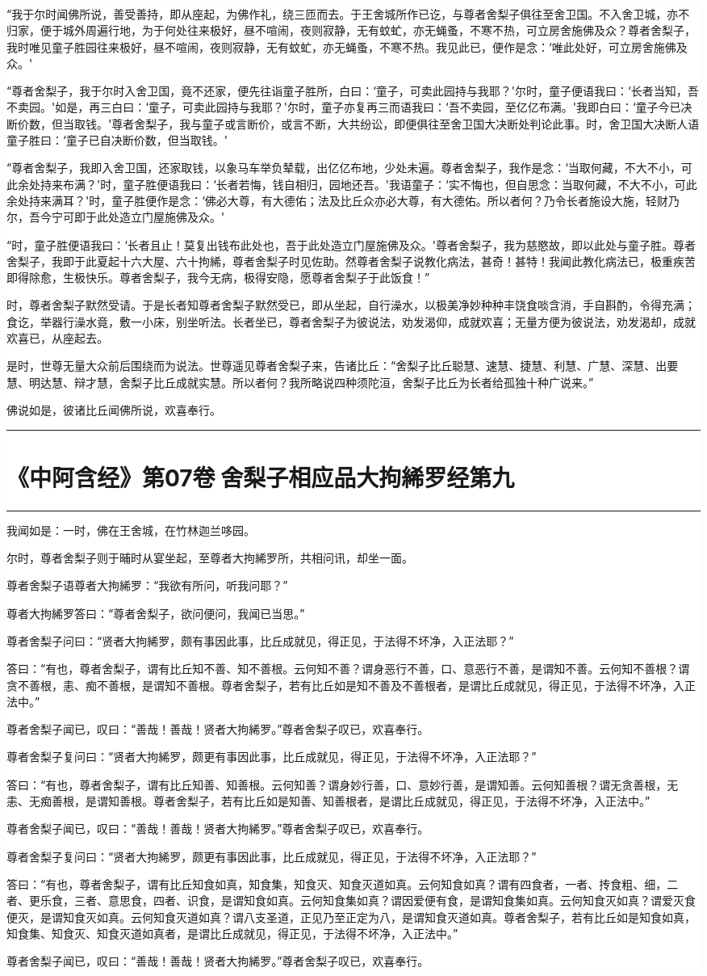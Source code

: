 “我于尔时闻佛所说，善受善持，即从座起，为佛作礼，绕三匝而去。于王舍城所作已讫，与尊者舍梨子俱往至舍卫国。不入舍卫城，亦不归家，便于城外周遍行地，为于何处往来极好，昼不喧闹，夜则寂静，无有蚊虻，亦无蝇蚤，不寒不热，可立房舍施佛及众？尊者舍梨子，我时唯见童子胜园往来极好，昼不喧闹，夜则寂静，无有蚊虻，亦无蝇蚤，不寒不热。我见此已，便作是念：‘唯此处好，可立房舍施佛及众。'

“尊者舍梨子，我于尔时入舍卫国，竟不还家，便先往诣童子胜所，白曰：‘童子，可卖此园持与我耶？'尔时，童子便语我曰：‘长者当知，吾不卖园。'如是，再三白曰：‘童子，可卖此园持与我耶？'尔时，童子亦复再三而语我曰：‘吾不卖园，至亿亿布满。'我即白曰：‘童子今已决断价数，但当取钱。'尊者舍梨子，我与童子或言断价，或言不断，大共纷讼，即便俱往至舍卫国大决断处判论此事。时，舍卫国大决断人语童子胜曰：‘童子已自决断价数，但当取钱。'

“尊者舍梨子，我即入舍卫国，还家取钱，以象马车举负辇载，出亿亿布地，少处未遍。尊者舍梨子，我作是念：‘当取何藏，不大不小，可此余处持来布满？'时，童子胜便语我曰：‘长者若悔，钱自相归，园地还吾。'我语童子：‘实不悔也，但自思念：当取何藏，不大不小，可此余处持来满耳？'时，童子胜便作是念：‘佛必大尊，有大德佑；法及比丘众亦必大尊，有大德佑。所以者何？乃令长者施设大施，轻财乃尔，吾今宁可即于此处造立门屋施佛及众。'

“时，童子胜便语我曰：‘长者且止！莫复出钱布此处也，吾于此处造立门屋施佛及众。'尊者舍梨子，我为慈愍故，即以此处与童子胜。尊者舍梨子，我即于此夏起十六大屋、六十拘絺，尊者舍梨子时见佐助。然尊者舍梨子说教化病法，甚奇！甚特！我闻此教化病法已，极重疾苦即得除愈，生极快乐。尊者舍梨子，我今无病，极得安隐，愿尊者舍梨子于此饭食！”

时，尊者舍梨子默然受请。于是长者知尊者舍梨子默然受已，即从坐起，自行澡水，以极美净妙种种丰饶食啖含消，手自斟酌，令得充满；食讫，举器行澡水竟，敷一小床，别坐听法。长者坐已，尊者舍梨子为彼说法，劝发渴仰，成就欢喜；无量方便为彼说法，劝发渴却，成就欢喜已，从座起去。

是时，世尊无量大众前后围绕而为说法。世尊遥见尊者舍梨子来，告诸比丘：“舍梨子比丘聪慧、速慧、捷慧、利慧、广慧、深慧、出要慧、明达慧、辩才慧，舍梨子比丘成就实慧。所以者何？我所略说四种须陀洹，舍梨子比丘为长者给孤独十种广说来。”

佛说如是，彼诸比丘闻佛所说，欢喜奉行。

---


<a id="中阿含经第07卷-舍梨子相应品大拘絺罗经第九"></a>

# 《中阿含经》第07卷 舍梨子相应品大拘絺罗经第九

---

我闻如是：一时，佛在王舍城，在竹林迦兰哆园。

尔时，尊者舍梨子则于晡时从宴坐起，至尊者大拘絺罗所，共相问讯，却坐一面。

尊者舍梨子语尊者大拘絺罗：“我欲有所问，听我问耶？”

尊者大拘絺罗答曰：“尊者舍梨子，欲问便问，我闻已当思。”

尊者舍梨子问曰：“贤者大拘絺罗，颇有事因此事，比丘成就见，得正见，于法得不坏净，入正法耶？”

答曰：“有也，尊者舍梨子，谓有比丘知不善、知不善根。云何知不善？谓身恶行不善，口、意恶行不善，是谓知不善。云何知不善根？谓贪不善根，恚、痴不善根，是谓知不善根。尊者舍梨子，若有比丘如是知不善及不善根者，是谓比丘成就见，得正见，于法得不坏净，入正法中。”

尊者舍梨子闻已，叹曰：“善哉！善哉！贤者大拘絺罗。”尊者舍梨子叹已，欢喜奉行。

尊者舍梨子复问曰：“贤者大拘絺罗，颇更有事因此事，比丘成就见，得正见，于法得不坏净，入正法耶？”

答曰：“有也，尊者舍梨子，谓有比丘知善、知善根。云何知善？谓身妙行善，口、意妙行善，是谓知善。云何知善根？谓无贪善根，无恚、无痴善根，是谓知善根。尊者舍梨子，若有比丘如是知善、知善根者，是谓比丘成就见，得正见，于法得不坏净，入正法中。”

尊者舍梨子闻已，叹曰：“善哉！善哉！贤者大拘絺罗。”尊者舍梨子叹已，欢喜奉行。

尊者舍梨子复问曰：“贤者大拘絺罗，颇更有事因此事，比丘成就见，得正见，于法得不坏净，入正法耶？”

答曰：“有也，尊者舍梨子，谓有比丘知食如真，知食集，知食灭、知食灭道如真。云何知食如真？谓有四食者，一者、抟食粗、细，二者、更乐食，三者、意思食，四者、识食，是谓知食如真。云何知食集如真？谓因爱便有食，是谓知食集如真。云何知食灭如真？谓爱灭食便灭，是谓知食灭如真。云何知食灭道如真？谓八支圣道，正见乃至正定为八，是谓知食灭道如真。尊者舍梨子，若有比丘如是知食如真，知食集、知食灭、知食灭道如真者，是谓比丘成就见，得正见，于法得不坏净，入正法中。”

尊者舍梨子闻已，叹曰：“善哉！善哉！贤者大拘絺罗。”尊者舍梨子叹已，欢喜奉行。
